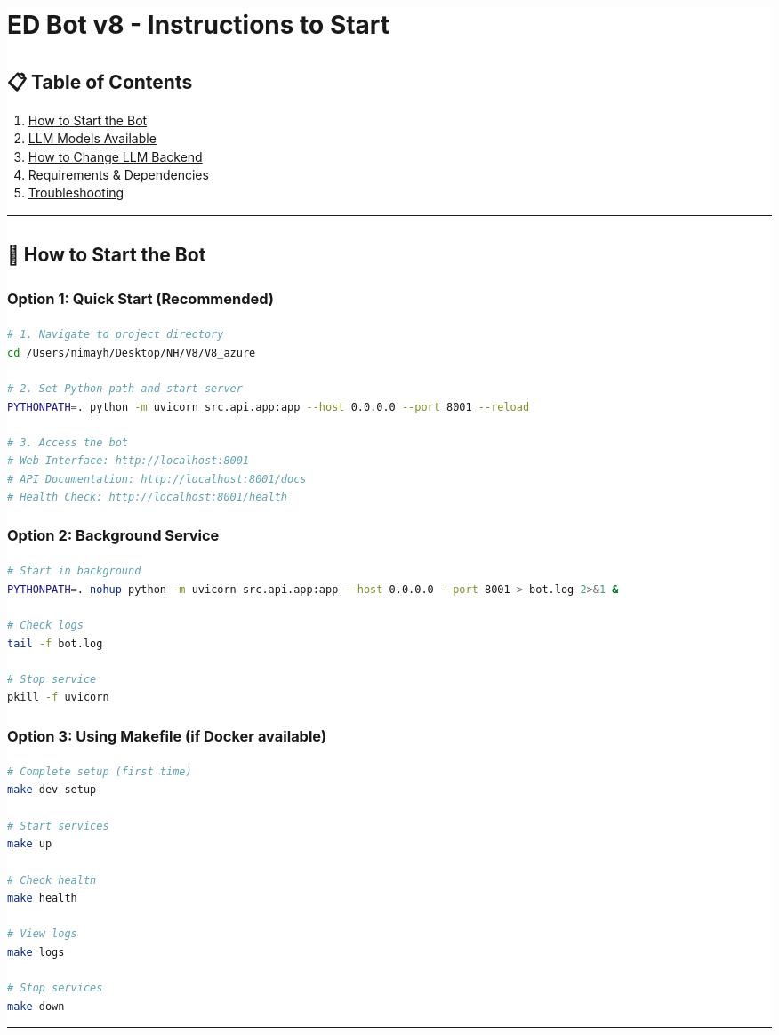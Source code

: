 # ED Bot v8 - Instructions to Start

## 📋 Table of Contents
1. [How to Start the Bot](#how-to-start-the-bot)
2. [LLM Models Available](#llm-models-available)
3. [How to Change LLM Backend](#how-to-change-llm-backend)
4. [Requirements & Dependencies](#requirements--dependencies)
5. [Troubleshooting](#troubleshooting)

---

## 🚀 How to Start the Bot

### Option 1: Quick Start (Recommended)
```bash
# 1. Navigate to project directory
cd /Users/nimayh/Desktop/NH/V8/V8_azure

# 2. Set Python path and start server
PYTHONPATH=. python -m uvicorn src.api.app:app --host 0.0.0.0 --port 8001 --reload

# 3. Access the bot
# Web Interface: http://localhost:8001
# API Documentation: http://localhost:8001/docs
# Health Check: http://localhost:8001/health
```

### Option 2: Background Service
```bash
# Start in background
PYTHONPATH=. nohup python -m uvicorn src.api.app:app --host 0.0.0.0 --port 8001 > bot.log 2>&1 &

# Check logs
tail -f bot.log

# Stop service
pkill -f uvicorn
```

### Option 3: Using Makefile (if Docker available)
```bash
# Complete setup (first time)
make dev-setup

# Start services
make up

# Check health
make health

# View logs
make logs

# Stop services
make down
```

---